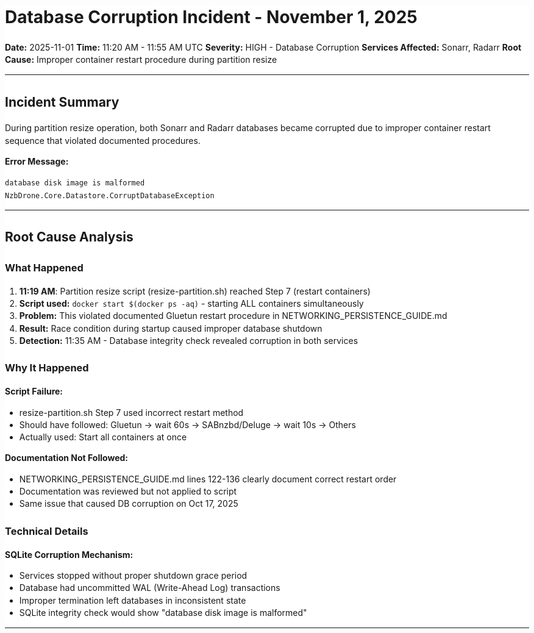 # Database Corruption Incident - November 1, 2025

**Date:** 2025-11-01
**Time:** 11:20 AM - 11:55 AM UTC
**Severity:** HIGH - Database Corruption
**Services Affected:** Sonarr, Radarr
**Root Cause:** Improper container restart procedure during partition resize

---

## Incident Summary

During partition resize operation, both Sonarr and Radarr databases became corrupted due to improper container restart sequence that violated documented procedures.

**Error Message:**
```
database disk image is malformed
NzbDrone.Core.Datastore.CorruptDatabaseException
```

---

## Root Cause Analysis

### What Happened

1. **11:19 AM**: Partition resize script (resize-partition.sh) reached Step 7 (restart containers)
2. **Script used:** `docker start $(docker ps -aq)` - starting ALL containers simultaneously
3. **Problem:** This violated documented Gluetun restart procedure in NETWORKING_PERSISTENCE_GUIDE.md
4. **Result:** Race condition during startup caused improper database shutdown
5. **Detection:** 11:35 AM - Database integrity check revealed corruption in both services

### Why It Happened

**Script Failure:**
- resize-partition.sh Step 7 used incorrect restart method
- Should have followed: Gluetun → wait 60s → SABnzbd/Deluge → wait 10s → Others
- Actually used: Start all containers at once

**Documentation Not Followed:**
- NETWORKING_PERSISTENCE_GUIDE.md lines 122-136 clearly document correct restart order
- Documentation was reviewed but not applied to script
- Same issue that caused DB corruption on Oct 17, 2025

### Technical Details

**SQLite Corruption Mechanism:**
- Services stopped without proper shutdown grace period
- Database had uncommitted WAL (Write-Ahead Log) transactions
- Improper termination left databases in inconsistent state
- SQLite integrity check would show "database disk image is malformed"

---